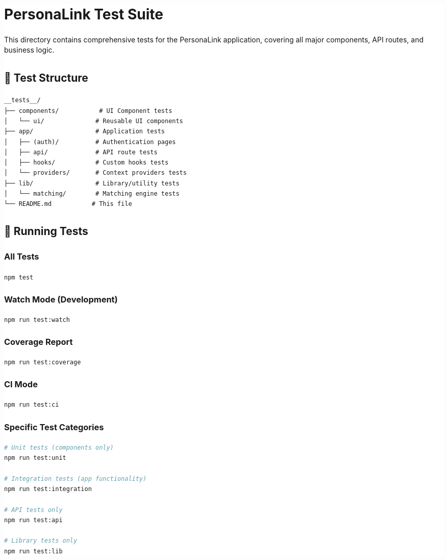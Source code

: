 # PersonaLink Test Suite

This directory contains comprehensive tests for the PersonaLink application, covering all major components, API routes, and business logic.

## 🧪 Test Structure

```
__tests__/
├── components/           # UI Component tests
│   └── ui/              # Reusable UI components
├── app/                 # Application tests
│   ├── (auth)/          # Authentication pages
│   ├── api/             # API route tests
│   ├── hooks/           # Custom hooks tests
│   └── providers/       # Context providers tests
├── lib/                 # Library/utility tests
│   └── matching/        # Matching engine tests
└── README.md           # This file
```

## 🚀 Running Tests

### All Tests
```bash
npm test
```

### Watch Mode (Development)
```bash
npm run test:watch
```

### Coverage Report
```bash
npm run test:coverage
```

### CI Mode
```bash
npm run test:ci
```

### Specific Test Categories
```bash
# Unit tests (components only)
npm run test:unit

# Integration tests (app functionality)
npm run test:integration

# API tests only
npm run test:api

# Library tests only
npm run test:lib
```
